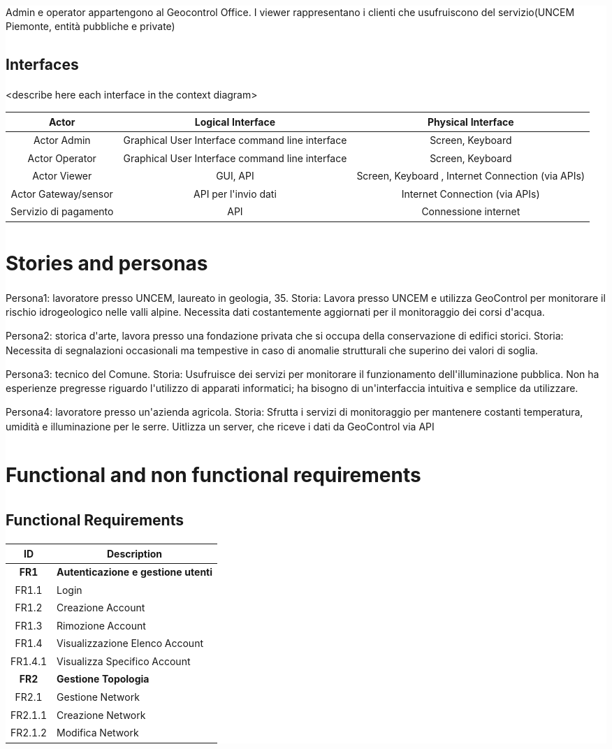 Admin e operator appartengono al Geocontrol Office.
I viewer rappresentano i clienti che usufruiscono del servizio(UNCEM Piemonte, entità pubbliche e private)

## Interfaces

\<describe here each interface in the context diagram>

|         Actor         |                Logical Interface                |                Physical Interface                 |
| :-------------------: | :---------------------------------------------: | :-----------------------------------------------: |
|      Actor Admin      | Graphical User Interface command line interface |                 Screen, Keyboard                  |
|    Actor Operator     | Graphical User Interface command line interface |                 Screen, Keyboard                  |
|     Actor Viewer      |                    GUI, API                     | Screen, Keyboard , Internet Connection (via APIs) |
| Actor Gateway/sensor  |              API per l'invio dati               |          Internet Connection (via APIs)           |
| Servizio di pagamento |                       API                       |               Connessione internet                |

# Stories and personas

Persona1: lavoratore presso UNCEM, laureato in geologia, 35.
Storia: Lavora presso UNCEM e utilizza GeoControl per monitorare il rischio idrogeologico nelle valli alpine. Necessita dati costantemente aggiornati per il monitoraggio dei corsi d'acqua.

Persona2: storica d'arte, lavora presso una fondazione privata che si occupa della conservazione di edifici storici.
Storia: Necessita di segnalazioni occasionali ma tempestive in caso di anomalie strutturali che superino dei valori di soglia.

Persona3: tecnico del Comune.
Storia: Usufruisce dei servizi per monitorare il funzionamento dell'illuminazione pubblica. Non ha esperienze pregresse riguardo l'utilizzo di apparati informatici; ha bisogno di un'interfaccia intuitiva e semplice da utilizzare.

Persona4: lavoratore presso un'azienda agricola.
Storia: Sfrutta i servizi di monitoraggio per mantenere costanti temperatura, umidità e illuminazione per le serre. Uitlizza un server, che riceve i dati da GeoControl via API

# Functional and non functional requirements

## Functional Requirements

|    ID     | Description                                                                             |
| :-------: | --------------------------------------------------------------------------------------- |
|  **FR1**  | **Autenticazione e gestione utenti**                                                    |
|   FR1.1   | Login                                                                                   |
|   FR1.2   | Creazione Account                                                                       |
|   FR1.3   | Rimozione Account                                                                       |
|   FR1.4   | Visualizzazione Elenco Account                                                          |
|  FR1.4.1  | Visualizza Specifico Account                                                            |
|  **FR2**  | **Gestione Topologia**                                                                  |
|   FR2.1   | Gestione Network                                                                        |
|  FR2.1.1  | Creazione Network                                                                       |
|  FR2.1.2  | Modifica Network                                                                        |